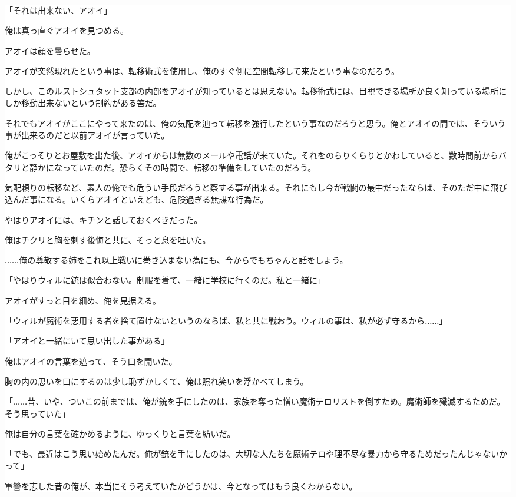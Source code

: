  <p id="L102">
  「それは出来ない、アオイ」
 </p>
 <p id="L103">
  俺は真っ直ぐアオイを見つめる。
 </p>
 <p id="L104">
  アオイは顔を曇らせた。
 </p>
 <p id="L105">
  アオイが突然現れたという事は、転移術式を使用し、俺のすぐ側に空間転移して来たという事なのだろう。
 </p>
 <p id="L106">
  しかし、このルストシュタット支部の内部をアオイが知っているとは思えない。転移術式には、目視できる場所か良く知っている場所にしか移動出来ないという制約がある筈だ。
 </p>
 <p id="L107">
  それでもアオイがここにやって来たのは、俺の気配を辿って転移を強行したという事なのだろうと思う。俺とアオイの間では、そういう事が出来るのだと以前アオイが言っていた。
 </p>
 <p id="L108">
  俺がこっそりとお屋敷を出た後、アオイからは無数のメールや電話が来ていた。それをのらりくらりとかわしていると、数時間前からバタリと静かになっていたのだ。恐らくその時間で、転移の準備をしていたのだろう。
 </p>
 <p id="L109">
  気配頼りの転移など、素人の俺でも危うい手段だろうと察する事が出来る。それにもし今が戦闘の最中だったならば、そのただ中に飛び込んだ事になる。いくらアオイといえども、危険過ぎる無謀な行為だ。
 </p>
 <p id="L110">
  やはりアオイには、キチンと話しておくべきだった。
 </p>
 <p id="L111">
  俺はチクリと胸を刺す後悔と共に、そっと息を吐いた。
 </p>
 <p id="L112">
  ……俺の尊敬する姉をこれ以上戦いに巻き込まない為にも、今からでもちゃんと話をしよう。
 </p>
 <p id="L113">
  「やはりウィルに銃は似合わない。制服を着て、一緒に学校に行くのだ。私と一緒に」
 </p>
 <p id="L114">
  アオイがすっと目を細め、俺を見据える。
 </p>
 <p id="L115">
  「ウィルが魔術を悪用する者を捨て置けないというのならば、私と共に戦おう。ウィルの事は、私が必ず守るから……」
 </p>
 <p id="L116">
  「アオイと一緒にいて思い出した事がある」
 </p>
 <p id="L117">
  俺はアオイの言葉を遮って、そう口を開いた。
 </p>
 <p id="L118">
  胸の内の思いを口にするのは少し恥ずかしくて、俺は照れ笑いを浮かべてしまう。
 </p>
 <p id="L119">
  「……昔、いや、ついこの前までは、俺が銃を手にしたのは、家族を奪った憎い魔術テロリストを倒すため。魔術師を殲滅するためだ。そう思っていた」
 </p>
 <p id="L120">
  俺は自分の言葉を確かめるように、ゆっくりと言葉を紡いだ。
 </p>
 <p id="L121">
  「でも、最近はこう思い始めたんだ。俺が銃を手にしたのは、大切な人たちを魔術テロや理不尽な暴力から守るためだったんじゃないかって」
 </p>
 <p id="L122">
  軍警を志した昔の俺が、本当にそう考えていたかどうかは、今となってはもう良くわからない。
 </p>
 <p id="L123">